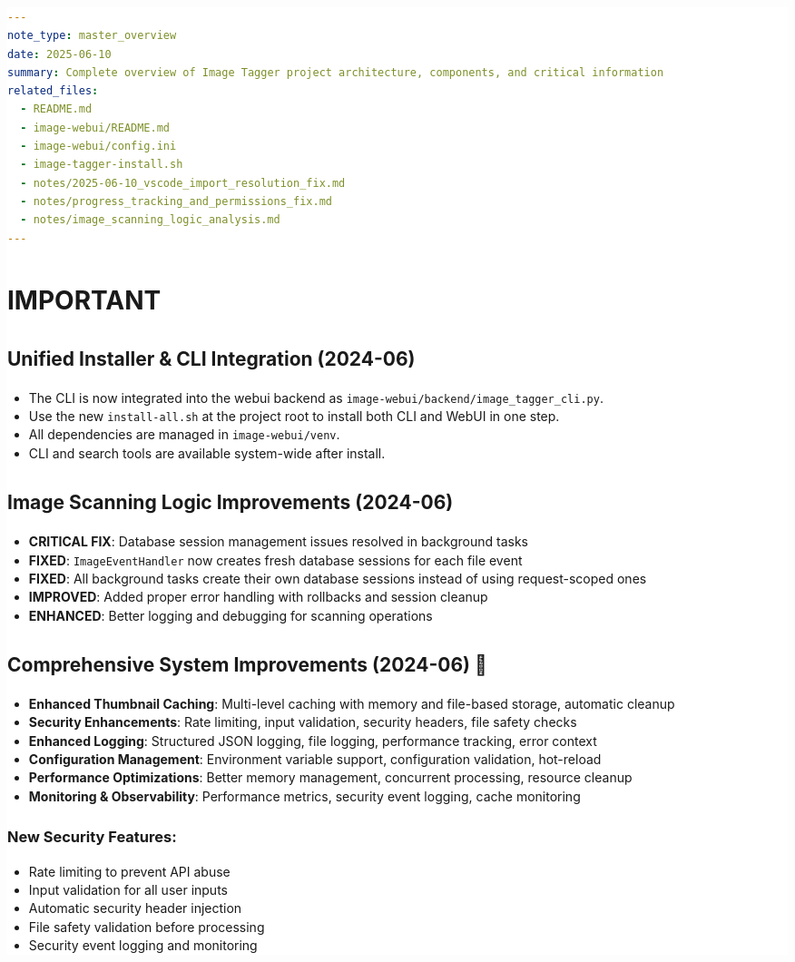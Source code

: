```yaml
---
note_type: master_overview
date: 2025-06-10
summary: Complete overview of Image Tagger project architecture, components, and critical information
related_files:
  - README.md
  - image-webui/README.md
  - image-webui/config.ini
  - image-tagger-install.sh
  - notes/2025-06-10_vscode_import_resolution_fix.md
  - notes/progress_tracking_and_permissions_fix.md
  - notes/image_scanning_logic_analysis.md
---
```


# IMPORTANT

## Unified Installer & CLI Integration (2024-06)
- The CLI is now integrated into the webui backend as `image-webui/backend/image_tagger_cli.py`.
- Use the new `install-all.sh` at the project root to install both CLI and WebUI in one step.
- All dependencies are managed in `image-webui/venv`.
- CLI and search tools are available system-wide after install.

## Image Scanning Logic Improvements (2024-06)
- **CRITICAL FIX**: Database session management issues resolved in background tasks
- **FIXED**: `ImageEventHandler` now creates fresh database sessions for each file event
- **FIXED**: All background tasks create their own database sessions instead of using request-scoped ones
- **IMPROVED**: Added proper error handling with rollbacks and session cleanup
- **ENHANCED**: Better logging and debugging for scanning operations

## Comprehensive System Improvements (2024-06) 🚀
- **Enhanced Thumbnail Caching**: Multi-level caching with memory and file-based storage, automatic cleanup
- **Security Enhancements**: Rate limiting, input validation, security headers, file safety checks
- **Enhanced Logging**: Structured JSON logging, file logging, performance tracking, error context
- **Configuration Management**: Environment variable support, configuration validation, hot-reload
- **Performance Optimizations**: Better memory management, concurrent processing, resource cleanup
- **Monitoring & Observability**: Performance metrics, security event logging, cache monitoring

### New Security Features:
- Rate limiting to prevent API abuse
- Input validation for all user inputs
- Automatic security header injection
- File safety validation before processing
- Security event logging and monitoring
